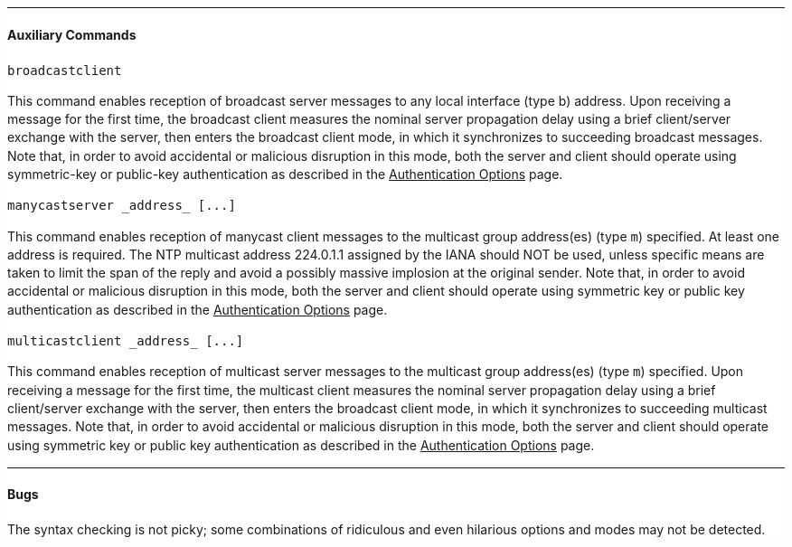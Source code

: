 * * *

#### Auxiliary Commands

<dt id="broadcastclient"><tt>broadcastclient</tt></dt>

This command enables reception of broadcast server messages to any local interface (type b) address. Upon receiving a message for the first time, the broadcast client measures the nominal server propagation delay using a brief client/server exchange with the server, then enters the broadcast client mode, in which it synchronizes to succeeding broadcast messages. Note that, in order to avoid accidental or malicious disruption in this mode, both the server and client should operate using symmetric-key or public-key authentication as described in the [Authentication Options](/archives/4.2.0/authopt) page. 

<dt id="manycastserver"><tt>manycastserver _address_ [...]</tt></dt>

This command enables reception of manycast client messages to the multicast group address(es) (type <tt>m</tt>) specified. At least one address is required. The NTP multicast address 224.0.1.1 assigned by the IANA should NOT be used, unless specific means are taken to limit the span of the reply and avoid a possibly massive implosion at the original sender. Note that, in order to avoid accidental or malicious disruption in this mode, both the server and client should operate using symmetric key or public key authentication as described in the [Authentication Options](/archives/4.2.0/authopt) page.

<dt id="multicastclient"><tt>multicastclient _address_ [...]</tt></dt>

This command enables reception of multicast server messages to the multicast group address(es) (type <tt>m</tt>) specified. Upon receiving a message for the first time, the multicast client measures the nominal server propagation delay using a brief client/server exchange with the server, then enters the broadcast client mode, in which it synchronizes to succeeding multicast messages. Note that, in order to avoid accidental or malicious disruption in this mode, both the server and client should operate using symmetric key or public key authentication as described in the [Authentication Options](/archives/4.2.0/authopt) page.

* * *

#### Bugs

The syntax checking is not picky; some combinations of ridiculous and even hilarious options and modes may not be detected.